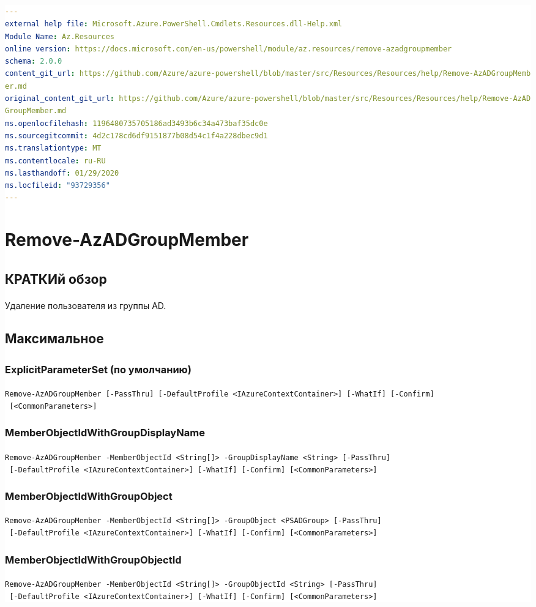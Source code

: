 ```yaml
---
external help file: Microsoft.Azure.PowerShell.Cmdlets.Resources.dll-Help.xml
Module Name: Az.Resources
online version: https://docs.microsoft.com/en-us/powershell/module/az.resources/remove-azadgroupmember
schema: 2.0.0
content_git_url: https://github.com/Azure/azure-powershell/blob/master/src/Resources/Resources/help/Remove-AzADGroupMember.md
original_content_git_url: https://github.com/Azure/azure-powershell/blob/master/src/Resources/Resources/help/Remove-AzADGroupMember.md
ms.openlocfilehash: 1196480735705186ad3493b6c34a473baf35dc0e
ms.sourcegitcommit: 4d2c178cd6df9151877b08d54c1f4a228dbec9d1
ms.translationtype: MT
ms.contentlocale: ru-RU
ms.lasthandoff: 01/29/2020
ms.locfileid: "93729356"
---
```

# Remove-AzADGroupMember

## КРАТКИй обзор
Удаление пользователя из группы AD.

## Максимальное

### ExplicitParameterSet (по умолчанию)
```
Remove-AzADGroupMember [-PassThru] [-DefaultProfile <IAzureContextContainer>] [-WhatIf] [-Confirm]
 [<CommonParameters>]
```

### MemberObjectIdWithGroupDisplayName
```
Remove-AzADGroupMember -MemberObjectId <String[]> -GroupDisplayName <String> [-PassThru]
 [-DefaultProfile <IAzureContextContainer>] [-WhatIf] [-Confirm] [<CommonParameters>]
```

### MemberObjectIdWithGroupObject
```
Remove-AzADGroupMember -MemberObjectId <String[]> -GroupObject <PSADGroup> [-PassThru]
 [-DefaultProfile <IAzureContextContainer>] [-WhatIf] [-Confirm] [<CommonParameters>]
```

### MemberObjectIdWithGroupObjectId
```
Remove-AzADGroupMember -MemberObjectId <String[]> -GroupObjectId <String> [-PassThru]
 [-DefaultProfile <IAzureContextContainer>] [-WhatIf] [-Confirm] [<CommonParameters>]
```
